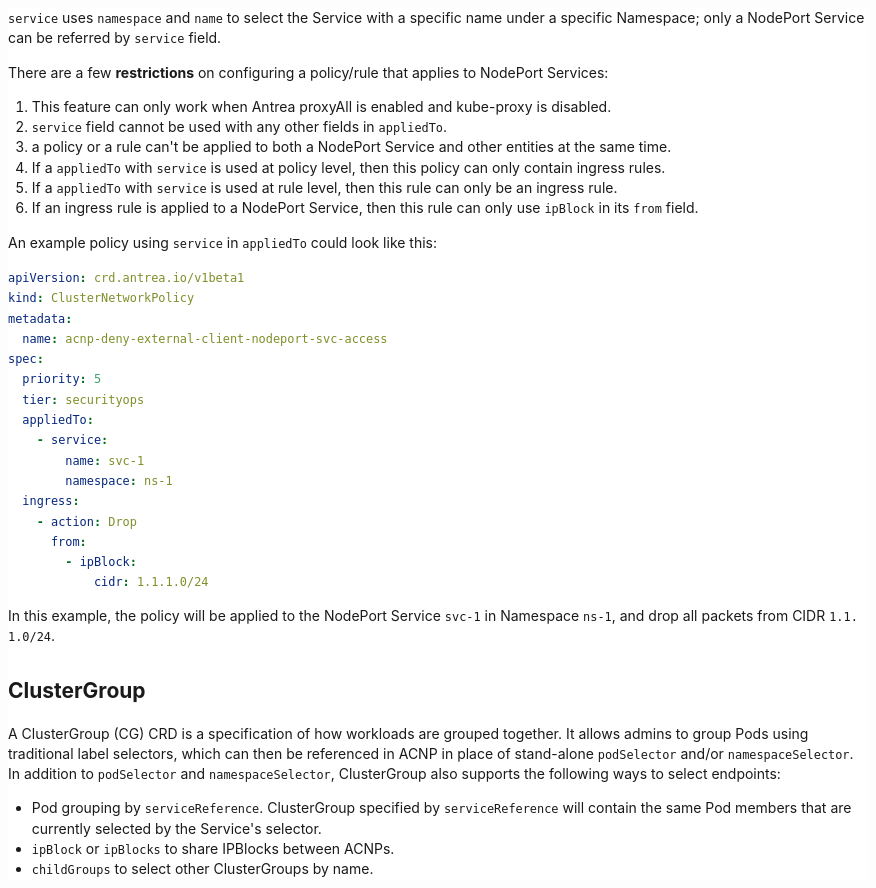 `service` uses `namespace` and `name` to select the Service with a specific name under a specific Namespace;
only a NodePort Service can be referred by `service` field.

There are a few **restrictions** on configuring a policy/rule that applies to NodePort Services:

1. This feature can only work when Antrea proxyAll is enabled and kube-proxy is disabled.
2. `service` field cannot be used with any other fields in `appliedTo`.
3. a policy or a rule can't be applied to both a NodePort Service and other entities at the same time.
4. If a `appliedTo` with `service` is used at policy level, then this policy can only contain ingress rules.
5. If a `appliedTo` with `service` is used at rule level, then this rule can only be an ingress rule.
6. If an ingress rule is applied to a NodePort Service, then this rule can only use `ipBlock` in its `from` field.

An example policy using `service` in `appliedTo` could look like this:

```yaml
apiVersion: crd.antrea.io/v1beta1
kind: ClusterNetworkPolicy
metadata:
  name: acnp-deny-external-client-nodeport-svc-access
spec:
  priority: 5
  tier: securityops
  appliedTo:
    - service:
        name: svc-1
        namespace: ns-1
  ingress:
    - action: Drop
      from:
        - ipBlock:
            cidr: 1.1.1.0/24
```

In this example, the policy will be applied to the NodePort Service `svc-1` in Namespace `ns-1`,
and drop all packets from CIDR `1.1.1.0/24`.

## ClusterGroup

A ClusterGroup (CG) CRD is a specification of how workloads are grouped together.
It allows admins to group Pods using traditional label selectors, which can then
be referenced in ACNP in place of stand-alone `podSelector` and/or `namespaceSelector`.
In addition to `podSelector` and `namespaceSelector`, ClusterGroup also supports the
following ways to select endpoints:

- Pod grouping by `serviceReference`. ClusterGroup specified by `serviceReference` will
  contain the same Pod members that are currently selected by the Service's selector.
- `ipBlock` or `ipBlocks` to share IPBlocks between ACNPs.
- `childGroups` to select other ClusterGroups by name.
